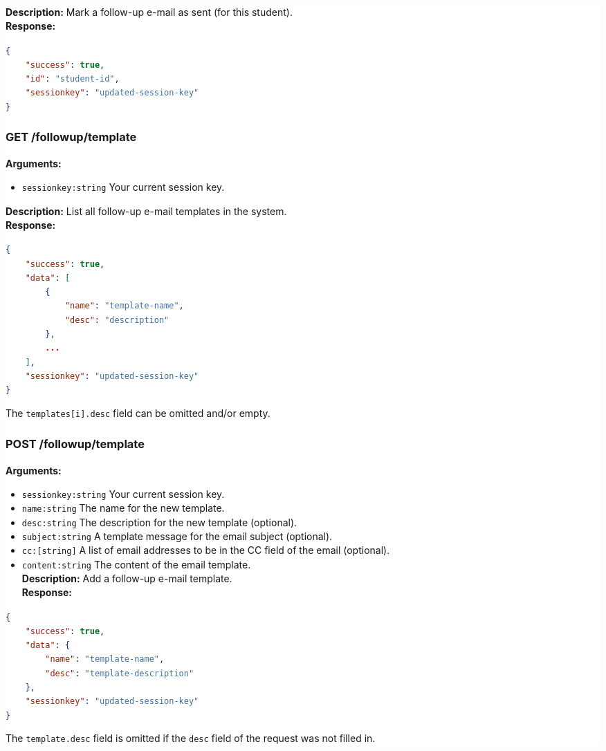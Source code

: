 **Description:** Mark a follow-up e-mail as sent (for this student).  
**Response:**  
```json
{
    "success": true,
    "id": "student-id",
    "sessionkey": "updated-session-key"
}
```

### GET /followup/template
**Arguments:**  
 - `sessionkey:string` Your current session key.

**Description:** List all follow-up e-mail templates in the system.  
**Response:**  
```json
{
    "success": true,
    "data": [
        {
            "name": "template-name",
            "desc": "description"
        },
        ...
    ],
    "sessionkey": "updated-session-key"
}
```
The `templates[i].desc` field can be omitted and/or empty.

### POST /followup/template
**Arguments:**  
 - `sessionkey:string` Your current session key.
 - `name:string` The name for the new template.
 - `desc:string` The description for the new template (optional).
 - `subject:string` A template message for the email subject (optional).
 - `cc:[string]` A list of email addresses to be in the CC field of the email (optional).
 - `content:string` The content of the email template.  
**Description:** Add a follow-up e-mail template.  
**Response:**  
```json
{
    "success": true,
    "data": {
        "name": "template-name",
        "desc": "template-description"
    },
    "sessionkey": "updated-session-key"
}
```
The `template.desc` field is omitted if the `desc` field of the request was not filled in.


[#]: !links
[todoc]: https://shields.io/badge/Status-To_document-black
[todo]: https://shields.io/badge/Status-To_do-red
[in-progress]: https://shields.io/badge/Status-In_progress-orange
[to-test]: https://shields.io/badge/Status-Tests_required-yellow
[merging]: https://shields.io/badge/Status-Merging-yellowgreen
[done]: https://shields.io/badge/Status-Done-brightgreen